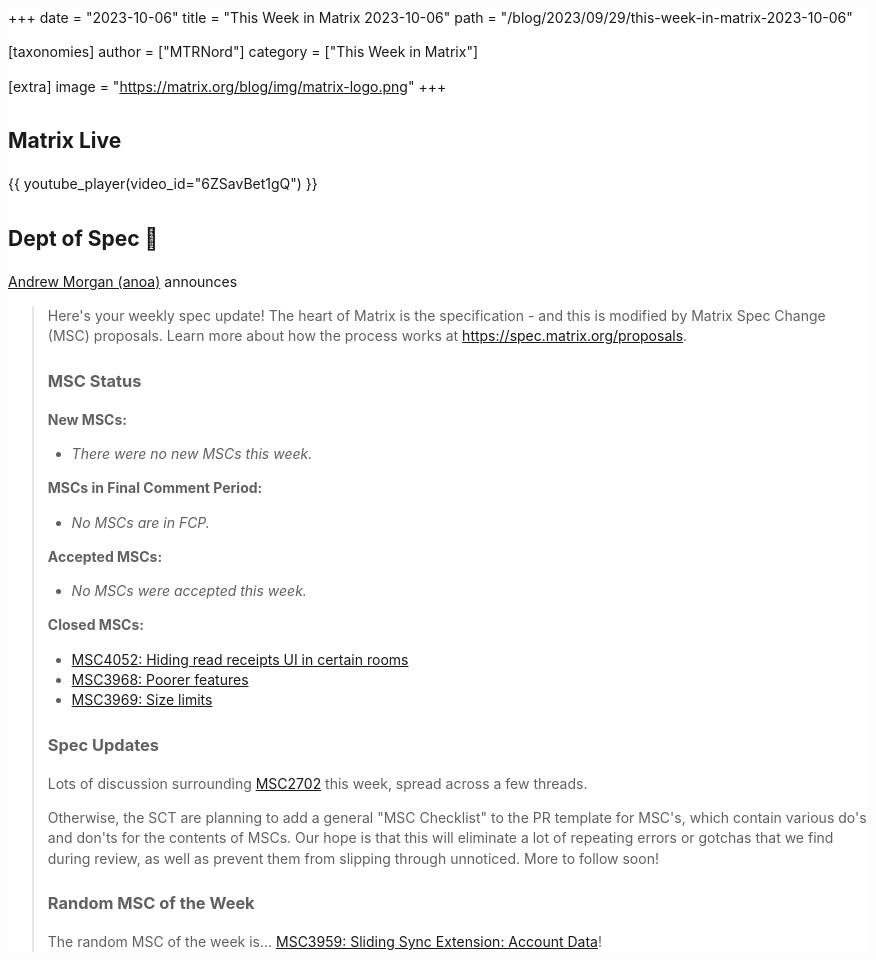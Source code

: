 +++
date = "2023-10-06"
title = "This Week in Matrix 2023-10-06"
path = "/blog/2023/09/29/this-week-in-matrix-2023-10-06"

[taxonomies]
author = ["MTRNord"]
category = ["This Week in Matrix"]

[extra]
image = "https://matrix.org/blog/img/matrix-logo.png"
+++

## Matrix Live

{{ youtube_player(video_id="6ZSavBet1gQ") }}

## Dept of Spec 📜

[Andrew Morgan (anoa)](https://matrix.to/#/@andrewm:element.io) announces

> Here's your weekly spec update! The heart of Matrix is the specification - and this is modified by Matrix Spec Change (MSC) proposals. Learn more about how the process works at <https://spec.matrix.org/proposals>.
>
>
> ### MSC Status
>
> **New MSCs:**
>
> * *There were no new MSCs this week.*
>
> **MSCs in Final Comment Period:**
>
> * *No MSCs are in FCP.*
>
> **Accepted MSCs:**
>
> * *No MSCs were accepted this week.*
>
> **Closed MSCs:**
>
> * [MSC4052: Hiding read receipts UI in certain rooms](https://github.com/matrix-org/matrix-spec-proposals/pull/4052)
> * [MSC3968: Poorer features](https://github.com/matrix-org/matrix-spec-proposals/pull/3968)
> * [MSC3969: Size limits](https://github.com/matrix-org/matrix-spec-proposals/pull/3969)
>
> ### Spec Updates
>
> Lots of discussion surrounding [MSC2702](https://github.com/matrix-org/matrix-spec-proposals/issues/2702) this week, spread across a few threads.
>
> Otherwise, the SCT are planning to add a general "MSC Checklist" to the PR template for MSC's, which contain various do's and don'ts for the contents of MSCs. Our hope is that this will eliminate a lot of repeating errors or gotchas that we find during review, as well as prevent them from slipping through unnoticed. More to follow soon!
>
> ### Random MSC of the Week
>
> The random MSC of the week is... [MSC3959: Sliding Sync Extension: Account Data](https://github.com/matrix-org/matrix-spec-proposals/pull/3959)!
>